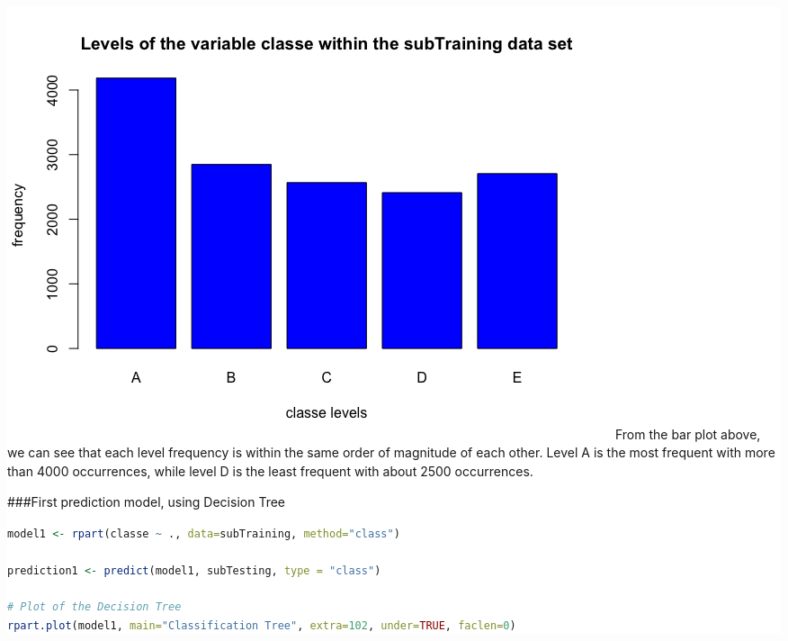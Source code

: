 ![](predictionAssignment2_files/figure-html/exploreData-1.png) 
From the bar plot above, we can see that each level frequency is within the same order of magnitude of each other. Level A is the most frequent with more than 4000 occurrences, while level D is the least frequent with about 2500 occurrences.

###First prediction model, using Decision Tree

```r
model1 <- rpart(classe ~ ., data=subTraining, method="class")

prediction1 <- predict(model1, subTesting, type = "class")

# Plot of the Decision Tree
rpart.plot(model1, main="Classification Tree", extra=102, under=TRUE, faclen=0)
```
